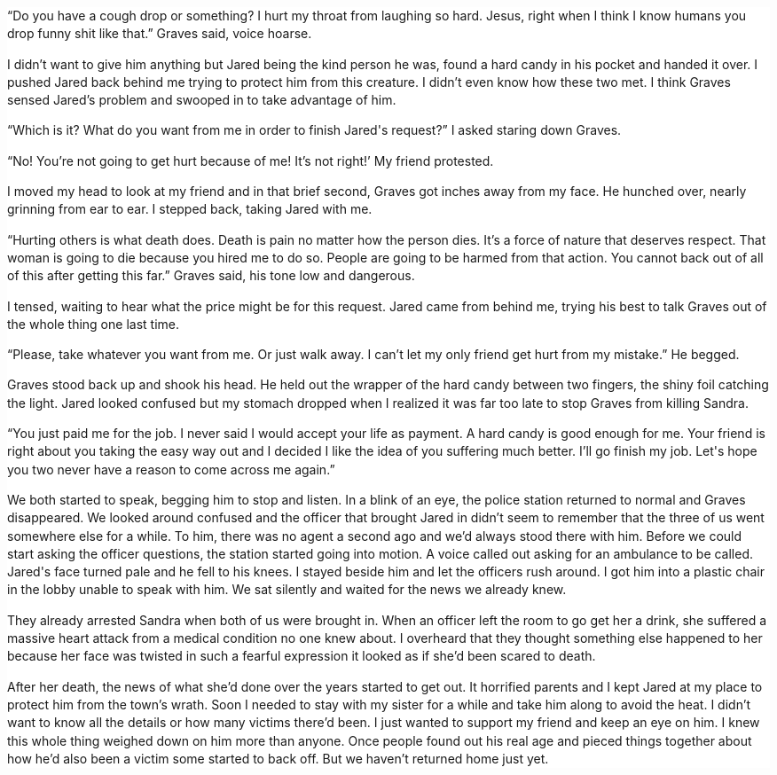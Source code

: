 “Do you have a cough drop or something? I hurt my throat from laughing so hard. Jesus, right when I think I know humans you drop funny shit like that.” Graves said, voice hoarse. 

I didn’t want to give him anything but Jared being the kind person he was, found a hard candy in his pocket and handed it over. I pushed Jared back behind me trying to protect him from this creature. I didn’t even know how these two met. I think Graves sensed Jared’s problem and swooped in to take advantage of him.  

“Which is it? What do you want from me in order to finish Jared's request?” I asked staring down Graves. 

“No! You’re not going to get hurt because of me! It’s not right!’ My friend protested. 

I moved my head to look at my friend and in that brief second, Graves got inches away from my face. He hunched over, nearly grinning from ear to ear. I stepped back, taking Jared with me. 

“Hurting others is what death does. Death is pain no matter how the person dies. It’s a force of nature that deserves respect. That woman is going to die because you hired me to do so. People are going to be harmed from that action. You cannot back out of all of this after getting this far.” Graves said, his tone low and dangerous. 

I tensed, waiting to hear what the price might be for this request. Jared came from behind me, trying his best to talk Graves out of the whole thing one last time. 

“Please, take whatever you want from me. Or just walk away. I can’t let my only friend get hurt from my mistake.” He begged. 

Graves stood back up and shook his head. He held out the wrapper of the hard candy between two fingers, the shiny foil catching the light. Jared looked confused but my stomach dropped when I realized it was far too late to stop Graves from killing Sandra.  

“You just paid me for the job. I never said I would accept your life as payment. A hard candy is good enough for me. Your friend is right about you taking the easy way out and I decided I like the idea of you suffering much better. I’ll go finish my job. Let's hope you two never have a reason to come across me again.” 

We both started to speak, begging him to stop and listen. In a blink of an eye, the police station returned to normal and Graves disappeared. We looked around confused and the officer that brought Jared in didn’t seem to remember that the three of us went somewhere else for a while. To him, there was no agent a second ago and we’d always stood there with him. Before we could start asking the officer questions, the station started going into motion. A voice called out asking for an ambulance to be called. Jared's face turned pale and he fell to his knees. I stayed beside him and let the officers rush around. I got him into a plastic chair in the lobby unable to speak with him. We sat silently and waited for the news we already knew. 

They already arrested Sandra when both of us were brought in. When an officer left the room to go get her a drink, she suffered a massive heart attack from a medical condition no one knew about. I overheard that they thought something else happened to her because her face was twisted in such a fearful expression it looked as if she’d been scared to death.  

After her death, the news of what she’d done over the years started to get out. It horrified parents and I kept Jared at my place to protect him from the town’s wrath. Soon I needed to stay with my sister for a while and take him along to avoid the heat. I didn’t want to know all the details or how many victims there’d been. I just wanted to support my friend and keep an eye on him. I knew this whole thing weighed down on him more than anyone. Once people found out his real age and pieced things together about how he’d also been a victim some started to back off. But we haven’t returned home just yet.  
